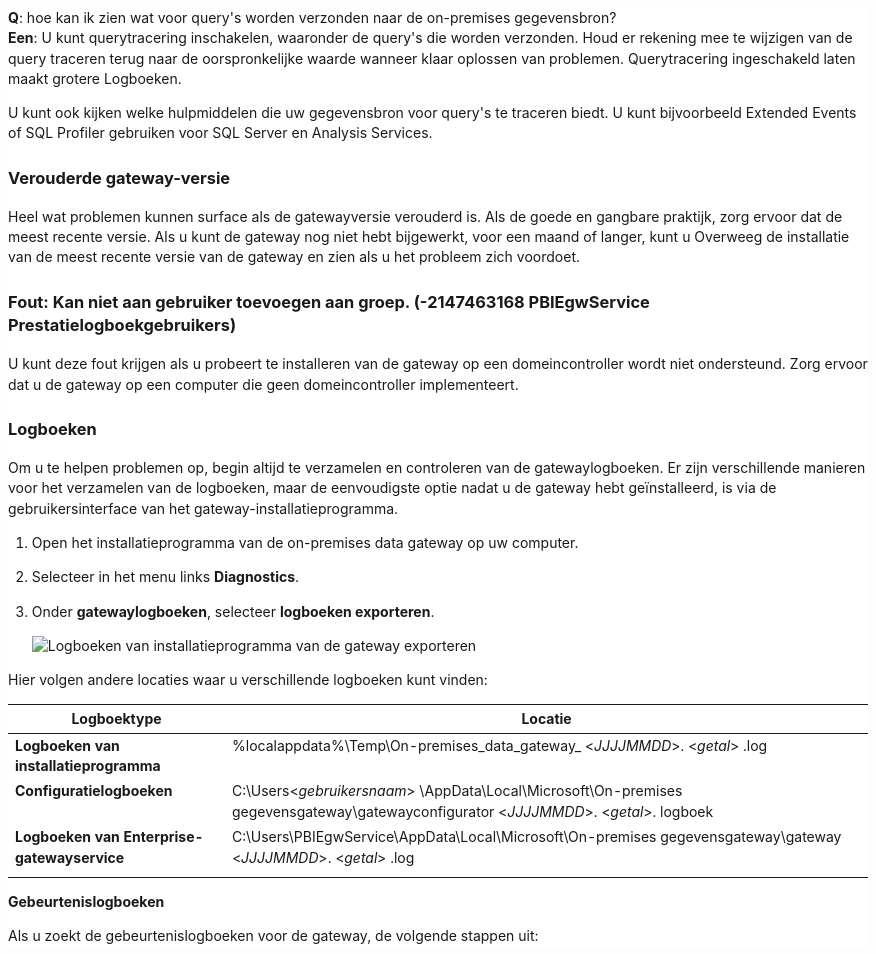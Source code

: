 **Q**: hoe kan ik zien wat voor query's worden verzonden naar de on-premises gegevensbron? <br/>
**Een**: U kunt querytracering inschakelen, waaronder de query's die worden verzonden. Houd er rekening mee te wijzigen van de query traceren terug naar de oorspronkelijke waarde wanneer klaar oplossen van problemen. Querytracering ingeschakeld laten maakt grotere Logboeken.

U kunt ook kijken welke hulpmiddelen die uw gegevensbron voor query's te traceren biedt. U kunt bijvoorbeeld Extended Events of SQL Profiler gebruiken voor SQL Server en Analysis Services.

### <a name="outdated-gateway-version"></a>Verouderde gateway-versie

Heel wat problemen kunnen surface als de gatewayversie verouderd is. Als de goede en gangbare praktijk, zorg ervoor dat de meest recente versie. Als u kunt de gateway nog niet hebt bijgewerkt, voor een maand of langer, kunt u Overweeg de installatie van de meest recente versie van de gateway en zien als u het probleem zich voordoet.

### <a name="error-failed-to-add-user-to-group--2147463168-pbiegwservice-performance-log-users"></a>Fout: Kan niet aan gebruiker toevoegen aan groep. (-2147463168 PBIEgwService Prestatielogboekgebruikers)

U kunt deze fout krijgen als u probeert te installeren van de gateway op een domeincontroller wordt niet ondersteund. Zorg ervoor dat u de gateway op een computer die geen domeincontroller implementeert.

<a name="logs"></a>

### <a name="logs"></a>Logboeken

Om u te helpen problemen op, begin altijd te verzamelen en controleren van de gatewaylogboeken. Er zijn verschillende manieren voor het verzamelen van de logboeken, maar de eenvoudigste optie nadat u de gateway hebt geïnstalleerd, is via de gebruikersinterface van het gateway-installatieprogramma. 

1. Open het installatieprogramma van de on-premises data gateway op uw computer.
2. Selecteer in het menu links **Diagnostics**.
3. Onder **gatewaylogboeken**, selecteer **logboeken exporteren**.

   ![Logboeken van installatieprogramma van de gateway exporteren](./media/logic-apps-gateway-install/export-logs.png)

Hier volgen andere locaties waar u verschillende logboeken kunt vinden:

| Logboektype | Locatie | 
|----------|----------| 
| **Logboeken van installatieprogramma** | %localappdata%\Temp\On-premises_data_gateway_ <*JJJJMMDD*>. <*getal*> .log | 
| **Configuratielogboeken** | C:\Users\<*gebruikersnaam*> \AppData\Local\Microsoft\On-premises gegevensgateway\gatewayconfigurator <*JJJJMMDD*>. <*getal*>. logboek | 
| **Logboeken van Enterprise-gatewayservice** | C:\Users\PBIEgwService\AppData\Local\Microsoft\On-premises gegevensgateway\gateway <*JJJJMMDD*>. <*getal*> .log | 
||| 

**Gebeurtenislogboeken**

Als u zoekt de gebeurtenislogboeken voor de gateway, de volgende stappen uit:
